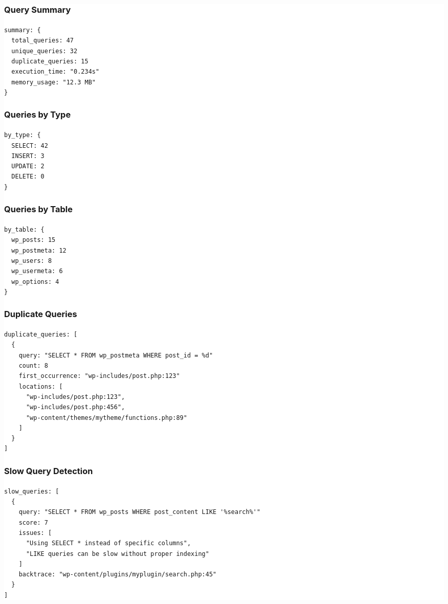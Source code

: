 ### Query Summary
```
summary: {
  total_queries: 47
  unique_queries: 32
  duplicate_queries: 15
  execution_time: "0.234s"
  memory_usage: "12.3 MB"
}
```

### Queries by Type
```
by_type: {
  SELECT: 42
  INSERT: 3
  UPDATE: 2
  DELETE: 0
}
```

### Queries by Table
```
by_table: {
  wp_posts: 15
  wp_postmeta: 12
  wp_users: 8
  wp_usermeta: 6
  wp_options: 4
}
```

### Duplicate Queries
```
duplicate_queries: [
  {
    query: "SELECT * FROM wp_postmeta WHERE post_id = %d"
    count: 8
    first_occurrence: "wp-includes/post.php:123"
    locations: [
      "wp-includes/post.php:123",
      "wp-includes/post.php:456",
      "wp-content/themes/mytheme/functions.php:89"
    ]
  }
]
```

### Slow Query Detection
```
slow_queries: [
  {
    query: "SELECT * FROM wp_posts WHERE post_content LIKE '%search%'"
    score: 7
    issues: [
      "Using SELECT * instead of specific columns",
      "LIKE queries can be slow without proper indexing"
    ]
    backtrace: "wp-content/plugins/myplugin/search.php:45"
  }
]
```
